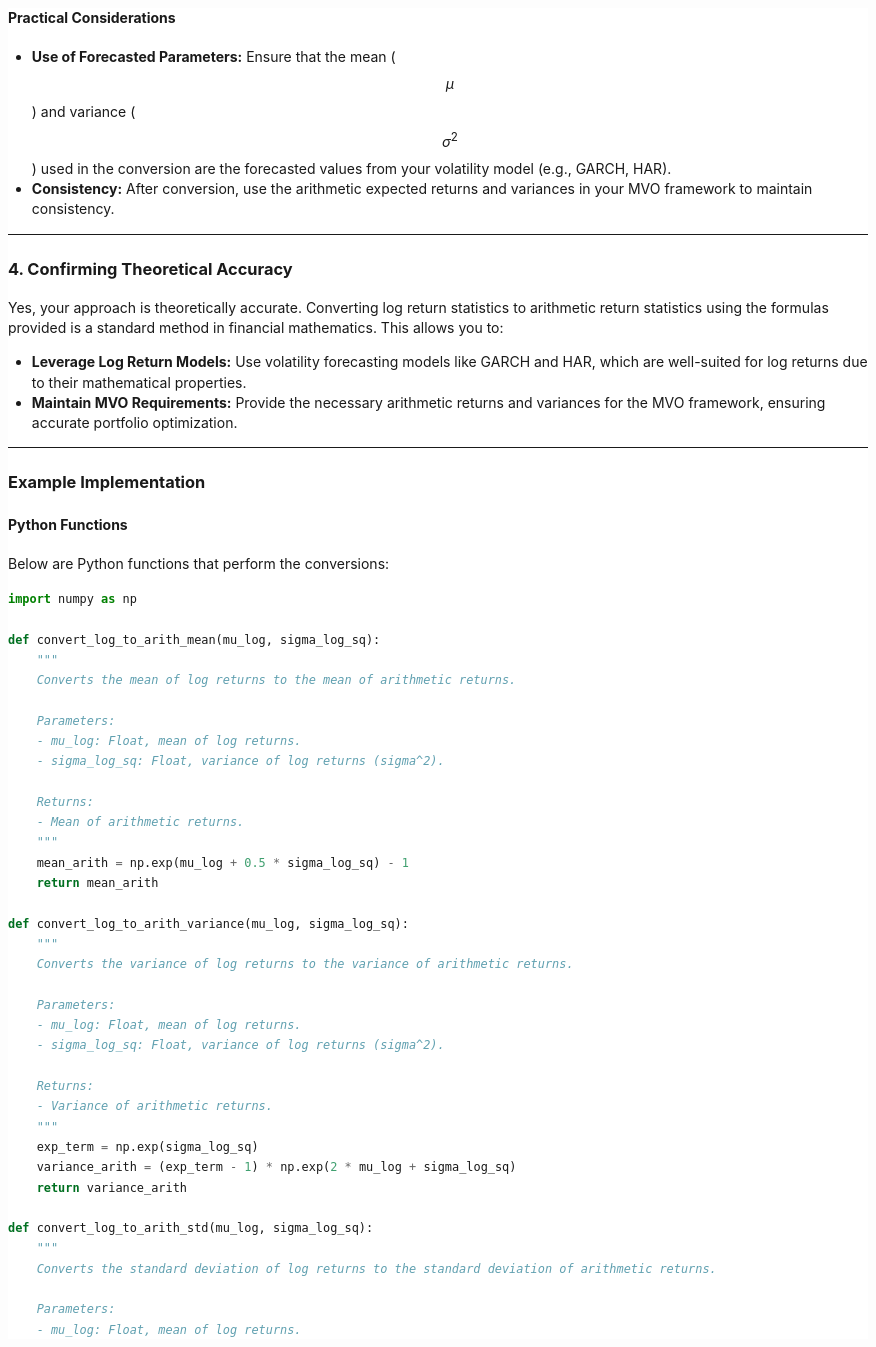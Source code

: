 #### **Practical Considerations**

- **Use of Forecasted Parameters:** Ensure that the mean ($$ \mu $$) and variance ($$ \sigma^2 $$) used in the conversion are the forecasted values from your volatility model (e.g., GARCH, HAR).
- **Consistency:** After conversion, use the arithmetic expected returns and variances in your MVO framework to maintain consistency.

---

### **4. Confirming Theoretical Accuracy**

Yes, your approach is theoretically accurate. Converting log return statistics to arithmetic return statistics using the formulas provided is a standard method in financial mathematics. This allows you to:

- **Leverage Log Return Models:** Use volatility forecasting models like GARCH and HAR, which are well-suited for log returns due to their mathematical properties.
- **Maintain MVO Requirements:** Provide the necessary arithmetic returns and variances for the MVO framework, ensuring accurate portfolio optimization.

---

### **Example Implementation**

#### **Python Functions**

Below are Python functions that perform the conversions:

```python
import numpy as np

def convert_log_to_arith_mean(mu_log, sigma_log_sq):
    """
    Converts the mean of log returns to the mean of arithmetic returns.

    Parameters:
    - mu_log: Float, mean of log returns.
    - sigma_log_sq: Float, variance of log returns (sigma^2).

    Returns:
    - Mean of arithmetic returns.
    """
    mean_arith = np.exp(mu_log + 0.5 * sigma_log_sq) - 1
    return mean_arith

def convert_log_to_arith_variance(mu_log, sigma_log_sq):
    """
    Converts the variance of log returns to the variance of arithmetic returns.

    Parameters:
    - mu_log: Float, mean of log returns.
    - sigma_log_sq: Float, variance of log returns (sigma^2).

    Returns:
    - Variance of arithmetic returns.
    """
    exp_term = np.exp(sigma_log_sq)
    variance_arith = (exp_term - 1) * np.exp(2 * mu_log + sigma_log_sq)
    return variance_arith

def convert_log_to_arith_std(mu_log, sigma_log_sq):
    """
    Converts the standard deviation of log returns to the standard deviation of arithmetic returns.

    Parameters:
    - mu_log: Float, mean of log returns.
```